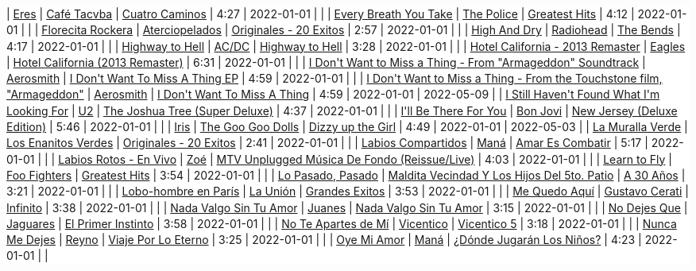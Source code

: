 | [Eres](https://open.spotify.com/track/6kdCN6gTWLcLxmLXoUcwuI) | [Café Tacvba](https://open.spotify.com/artist/09xj0S68Y1OU1vHMCZAIvz) | [Cuatro Caminos](https://open.spotify.com/album/3ifA4OUPiT92YB4vYtAdVh) | 4:27 | 2022-01-01 |  |
| [Every Breath You Take](https://open.spotify.com/track/36epmwfOEhuyvwKa08xcBT) | [The Police](https://open.spotify.com/artist/5NGO30tJxFlKixkPSgXcFE) | [Greatest Hits](https://open.spotify.com/album/2HPpGOkeO0y2I071Js9s1A) | 4:12 | 2022-01-01 |  |
| [Florecita Rockera](https://open.spotify.com/track/7dg3Q2HXM5tlaV5B5KXhTr) | [Aterciopelados](https://open.spotify.com/artist/3MqjsWDLhq8SyY6N3PE8yW) | [Originales \- 20 Exitos](https://open.spotify.com/album/5KSmyxLneU9PjuBZQguAnf) | 2:57 | 2022-01-01 |  |
| [High And Dry](https://open.spotify.com/track/5jafMI8FLibnjkYTZ33m0c) | [Radiohead](https://open.spotify.com/artist/4Z8W4fKeB5YxbusRsdQVPb) | [The Bends](https://open.spotify.com/album/500FEaUzn8lN9zWFyZG5C2) | 4:17 | 2022-01-01 |  |
| [Highway to Hell](https://open.spotify.com/track/2zYzyRzz6pRmhPzyfMEC8s) | [AC/DC](https://open.spotify.com/artist/711MCceyCBcFnzjGY4Q7Un) | [Highway to Hell](https://open.spotify.com/album/10v912xgTZbjAtYfyKWJCS) | 3:28 | 2022-01-01 |  |
| [Hotel California \- 2013 Remaster](https://open.spotify.com/track/40riOy7x9W7GXjyGp4pjAv) | [Eagles](https://open.spotify.com/artist/0ECwFtbIWEVNwjlrfc6xoL) | [Hotel California \(2013 Remaster\)](https://open.spotify.com/album/2widuo17g5CEC66IbzveRu) | 6:31 | 2022-01-01 |  |
| [I Don't Want to Miss a Thing \- From "Armageddon" Soundtrack](https://open.spotify.com/track/6lEuFGrUqR9Yc6hSsHPnYP) | [Aerosmith](https://open.spotify.com/artist/7Ey4PD4MYsKc5I2dolUwbH) | [I Don't Want To Miss A Thing EP](https://open.spotify.com/album/4GYrE0hDKjM0v6EQIjkBV3) | 4:59 | 2022-01-01 |  |
| [I Don't Want to Miss a Thing \- From the Touchstone film, "Armageddon"](https://open.spotify.com/track/0c1gHntWjKD7QShC8s99sq) | [Aerosmith](https://open.spotify.com/artist/7Ey4PD4MYsKc5I2dolUwbH) | [I Don't Want To Miss A Thing](https://open.spotify.com/album/616UgaZTc454Gu0aXxVH3K) | 4:59 | 2022-01-01 | 2022-05-09 |
| [I Still Haven't Found What I'm Looking For](https://open.spotify.com/track/6wpGqhRvJGNNXwWlPmkMyO) | [U2](https://open.spotify.com/artist/51Blml2LZPmy7TTiAg47vQ) | [The Joshua Tree \(Super Deluxe\)](https://open.spotify.com/album/5y6wlw1LnqFnQFruMeiwGU) | 4:37 | 2022-01-01 |  |
| [I'll Be There For You](https://open.spotify.com/track/07HqIg8BnB1lJElnw2ZiSR) | [Bon Jovi](https://open.spotify.com/artist/58lV9VcRSjABbAbfWS6skp) | [New Jersey \(Deluxe Edition\)](https://open.spotify.com/album/3mcKOl0KNe65BqiBa40WxR) | 5:46 | 2022-01-01 |  |
| [Iris](https://open.spotify.com/track/6Qyc6fS4DsZjB2mRW9DsQs) | [The Goo Goo Dolls](https://open.spotify.com/artist/2sil8z5kiy4r76CRTXxBCA) | [Dizzy up the Girl](https://open.spotify.com/album/4UMjBXcRqIgMZ1XumU2x5T) | 4:49 | 2022-01-01 | 2022-05-03 |
| [La Muralla Verde](https://open.spotify.com/track/1qvY1z3Wm3sAYeHfPTnrbI) | [Los Enanitos Verdes](https://open.spotify.com/artist/4TK1gDgb7QKoPFlzRrBRgR) | [Originales \- 20 Exitos](https://open.spotify.com/album/3AWurTYrtIfp7HwHg48DxV) | 2:41 | 2022-01-01 |  |
| [Labios Compartidos](https://open.spotify.com/track/4C2zOFgrXxfNGNpYQWIcaH) | [Maná](https://open.spotify.com/artist/7okwEbXzyT2VffBmyQBWLz) | [Amar Es Combatir](https://open.spotify.com/album/6XrpkEuQyfilUHMduKDeuB) | 5:17 | 2022-01-01 |  |
| [Labios Rotos \- En Vivo](https://open.spotify.com/track/1nULBrlzWatdcjA2ZctIMv) | [Zoé](https://open.spotify.com/artist/6IdtcAwaNVAggwd6sCKgTI) | [MTV Unplugged Música De Fondo \(Reissue/Live\)](https://open.spotify.com/album/5fl6q7SKOuaO2tHXeTaZeV) | 4:03 | 2022-01-01 |  |
| [Learn to Fly](https://open.spotify.com/track/0mWiuXuLAJ3Brin3Or2x6v) | [Foo Fighters](https://open.spotify.com/artist/7jy3rLJdDQY21OgRLCZ9sD) | [Greatest Hits](https://open.spotify.com/album/1zCNrbPpz5OLSr6mSpPdKm) | 3:54 | 2022-01-01 |  |
| [Lo Pasado, Pasado](https://open.spotify.com/track/0loVgkJy6V4bK1RwN47eBl) | [Maldita Vecindad Y Los Hijos Del 5to\. Patio](https://open.spotify.com/artist/6WvDtNFHOWHfiNy8NVHujT) | [A 30 Años](https://open.spotify.com/album/6N14CMYjjUcMFgWIsQqRgY) | 3:21 | 2022-01-01 |  |
| [Lobo\-hombre en París](https://open.spotify.com/track/3M1H1CWjrSq7nxABHc8EXv) | [La Unión](https://open.spotify.com/artist/2Ax9wZpdlg4r2zkc3pcI8U) | [Grandes Exitos](https://open.spotify.com/album/7bYD4tCxzQOzGZmKBKtT3m) | 3:53 | 2022-01-01 |  |
| [Me Quedo Aquí](https://open.spotify.com/track/5nP2hFbj9oHMRgpJpy38Aa) | [Gustavo Cerati](https://open.spotify.com/artist/1QOmebWGB6FdFtW7Bo3F0W) | [Infinito](https://open.spotify.com/album/1saYfZwr5b7Gad73hp41ue) | 3:38 | 2022-01-01 |  |
| [Nada Valgo Sin Tu Amor](https://open.spotify.com/track/7BNxik1I5igu4BQEex9WB8) | [Juanes](https://open.spotify.com/artist/0UWZUmn7sybxMCqrw9tGa7) | [Nada Valgo Sin Tu Amor](https://open.spotify.com/album/0lwLL5TlBM5WJXm7MX1rxj) | 3:15 | 2022-01-01 |  |
| [No Dejes Que](https://open.spotify.com/track/3XluhR9U6ToARwWAl9W1QU) | [Jaguares](https://open.spotify.com/artist/1RgXxY6uzWo9cjYYwwgVGq) | [El Primer Instinto](https://open.spotify.com/album/7BDdocfgBjmh5bw2VKA6JL) | 3:58 | 2022-01-01 |  |
| [No Te Apartes de Mí](https://open.spotify.com/track/74KqkyHbpneHF6JT8EwUOO) | [Vicentico](https://open.spotify.com/artist/25THA9HUHoxpCT4LBp7UsZ) | [Vicentico 5](https://open.spotify.com/album/1XKqjErvJYimD94yD3v6ky) | 3:18 | 2022-01-01 |  |
| [Nunca Me Dejes](https://open.spotify.com/track/3G9SwzJFPgFY7aDrD6KIPB) | [Reyno](https://open.spotify.com/artist/1pzRh5IWgNWNrxPBu9EFcU) | [Viaje Por Lo Eterno](https://open.spotify.com/album/7e0cQ2zBmwrqjsObmwkh5c) | 3:25 | 2022-01-01 |  |
| [Oye Mi Amor](https://open.spotify.com/track/5EJ2THuhAapEIeQOtXUQ0x) | [Maná](https://open.spotify.com/artist/7okwEbXzyT2VffBmyQBWLz) | [¿Dónde Jugarán Los Niños?](https://open.spotify.com/album/2G0I22upYkTLYxfoAHiwBK) | 4:23 | 2022-01-01 |  |